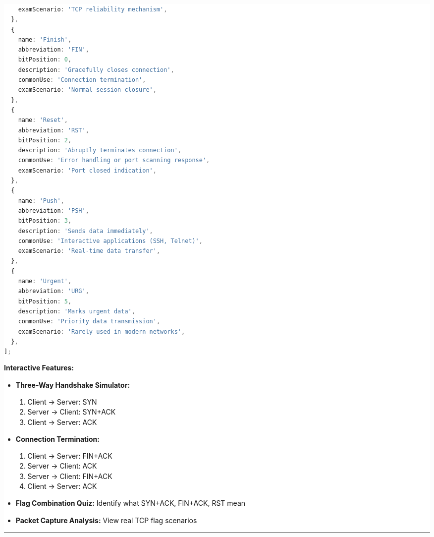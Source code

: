```typescript
    examScenario: 'TCP reliability mechanism',
  },
  {
    name: 'Finish',
    abbreviation: 'FIN',
    bitPosition: 0,
    description: 'Gracefully closes connection',
    commonUse: 'Connection termination',
    examScenario: 'Normal session closure',
  },
  {
    name: 'Reset',
    abbreviation: 'RST',
    bitPosition: 2,
    description: 'Abruptly terminates connection',
    commonUse: 'Error handling or port scanning response',
    examScenario: 'Port closed indication',
  },
  {
    name: 'Push',
    abbreviation: 'PSH',
    bitPosition: 3,
    description: 'Sends data immediately',
    commonUse: 'Interactive applications (SSH, Telnet)',
    examScenario: 'Real-time data transfer',
  },
  {
    name: 'Urgent',
    abbreviation: 'URG',
    bitPosition: 5,
    description: 'Marks urgent data',
    commonUse: 'Priority data transmission',
    examScenario: 'Rarely used in modern networks',
  },
];
```

**Interactive Features:**

- **Three-Way Handshake Simulator:**
  1. Client → Server: SYN
  2. Server → Client: SYN+ACK
  3. Client → Server: ACK

- **Connection Termination:**
  1. Client → Server: FIN+ACK
  2. Server → Client: ACK
  3. Server → Client: FIN+ACK
  4. Client → Server: ACK

- **Flag Combination Quiz:** Identify what SYN+ACK, FIN+ACK, RST mean
- **Packet Capture Analysis:** View real TCP flag scenarios

---